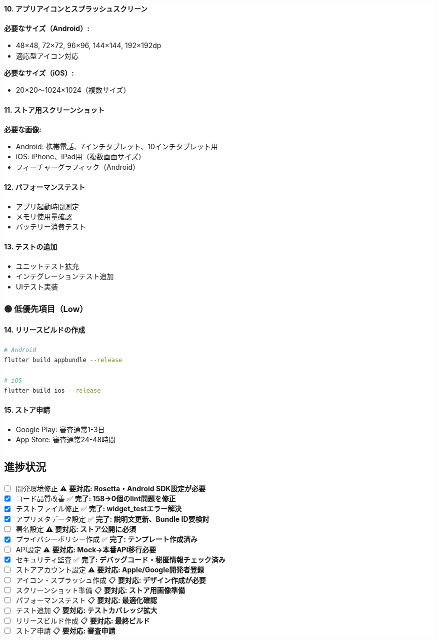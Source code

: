 #### 10. アプリアイコンとスプラッシュスクリーン
**必要なサイズ（Android）:**
- 48×48, 72×72, 96×96, 144×144, 192×192dp
- 適応型アイコン対応

**必要なサイズ（iOS）:**
- 20×20〜1024×1024（複数サイズ）

#### 11. ストア用スクリーンショット
**必要な画像:**
- Android: 携帯電話、7インチタブレット、10インチタブレット用
- iOS: iPhone、iPad用（複数画面サイズ）
- フィーチャーグラフィック（Android）

#### 12. パフォーマンステスト
- アプリ起動時間測定
- メモリ使用量確認
- バッテリー消費テスト

#### 13. テストの追加
- ユニットテスト拡充
- インテグレーションテスト追加
- UIテスト実装

### 🟢 低優先項目（Low）

#### 14. リリースビルドの作成
```bash
# Android
flutter build appbundle --release

# iOS
flutter build ios --release
```

#### 15. ストア申請
- Google Play: 審査通常1-3日
- App Store: 審査通常24-48時間

## 進捗状況
- [ ] 開発環境修正 ⚠️ **要対応: Rosetta・Android SDK設定が必要**
- [x] コード品質改善 ✅ **完了: 158→0個のlint問題を修正**
- [x] テストファイル修正 ✅ **完了: widget_testエラー解決**
- [x] アプリメタデータ設定 ✅ **完了: 説明文更新、Bundle ID要検討**
- [ ] 署名設定 ⚠️ **要対応: ストア公開に必須**
- [x] プライバシーポリシー作成 ✅ **完了: テンプレート作成済み**
- [ ] API設定 ⚠️ **要対応: Mock→本番API移行必要**
- [x] セキュリティ監査 ✅ **完了: デバッグコード・秘匿情報チェック済み**
- [ ] ストアアカウント設定 ⚠️ **要対応: Apple/Google開発者登録**
- [ ] アイコン・スプラッシュ作成 📋 **要対応: デザイン作成が必要**
- [ ] スクリーンショット準備 📋 **要対応: ストア用画像準備**
- [ ] パフォーマンステスト 📋 **要対応: 最適化確認**
- [ ] テスト追加 📋 **要対応: テストカバレッジ拡大**
- [ ] リリースビルド作成 📋 **要対応: 最終ビルド**
- [ ] ストア申請 📋 **要対応: 審査申請**

